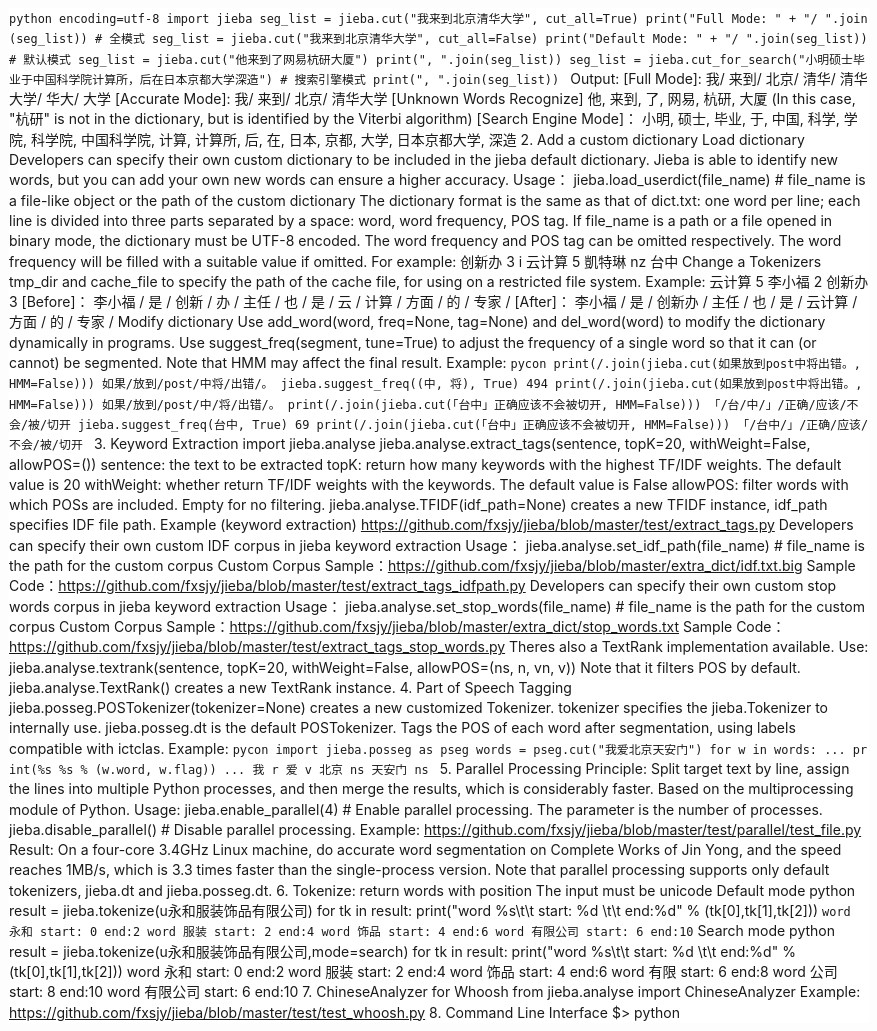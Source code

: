 ```python encoding=utf-8 import jieba seg_list = jieba.cut("我来到北京清华大学", cut_all=True) print("Full Mode: " + "/ ".join(seg_list)) # 全模式 seg_list = jieba.cut("我来到北京清华大学", cut_all=False) print("Default Mode: " + "/ ".join(seg_list)) # 默认模式 seg_list = jieba.cut("他来到了网易杭研大厦") print(", ".join(seg_list)) seg_list = jieba.cut_for_search("小明硕士毕业于中国科学院计算所，后在日本京都大学深造") # 搜索引擎模式 print(", ".join(seg_list)) ``` Output: [Full Mode]: 我/ 来到/ 北京/ 清华/ 清华大学/ 华大/ 大学 [Accurate Mode]: 我/ 来到/ 北京/ 清华大学 [Unknown Words Recognize] 他, 来到, 了, 网易, 杭研, 大厦 (In this case, "杭研" is not in the dictionary, but is identified by the Viterbi algorithm) [Search Engine Mode]： 小明, 硕士, 毕业, 于, 中国, 科学, 学院, 科学院, 中国科学院, 计算, 计算所, 后, 在, 日本, 京都, 大学, 日本京都大学, 深造 2. Add a custom dictionary Load dictionary Developers can specify their own custom dictionary to be included in the jieba default dictionary. Jieba is able to identify new words, but you can add your own new words can ensure a higher accuracy. Usage： jieba.load_userdict(file_name) # file_name is a file-like object or the path of the custom dictionary The dictionary format is the same as that of dict.txt: one word per line; each line is divided into three parts separated by a space: word, word frequency, POS tag. If file_name is a path or a file opened in binary mode, the dictionary must be UTF-8 encoded. The word frequency and POS tag can be omitted respectively. The word frequency will be filled with a suitable value if omitted. For example: 创新办 3 i 云计算 5 凱特琳 nz 台中 Change a Tokenizers tmp_dir and cache_file to specify the path of the cache file, for using on a restricted file system. Example: 云计算 5 李小福 2 创新办 3 [Before]： 李小福 / 是 / 创新 / 办 / 主任 / 也 / 是 / 云 / 计算 / 方面 / 的 / 专家 / [After]： 李小福 / 是 / 创新办 / 主任 / 也 / 是 / 云计算 / 方面 / 的 / 专家 / Modify dictionary Use add_word(word, freq=None, tag=None) and del_word(word) to modify the dictionary dynamically in programs. Use suggest_freq(segment, tune=True) to adjust the frequency of a single word so that it can (or cannot) be segmented. Note that HMM may affect the final result. Example: ```pycon print(/.join(jieba.cut(如果放到post中将出错。, HMM=False))) 如果/放到/post/中将/出错/。 jieba.suggest_freq((中, 将), True) 494 print(/.join(jieba.cut(如果放到post中将出错。, HMM=False))) 如果/放到/post/中/将/出错/。 print(/.join(jieba.cut(「台中」正确应该不会被切开, HMM=False))) 「/台/中/」/正确/应该/不会/被/切开 jieba.suggest_freq(台中, True) 69 print(/.join(jieba.cut(「台中」正确应该不会被切开, HMM=False))) 「/台中/」/正确/应该/不会/被/切开 ``` 3. Keyword Extraction import jieba.analyse jieba.analyse.extract_tags(sentence, topK=20, withWeight=False, allowPOS=()) sentence: the text to be extracted topK: return how many keywords with the highest TF/IDF weights. The default value is 20 withWeight: whether return TF/IDF weights with the keywords. The default value is False allowPOS: filter words with which POSs are included. Empty for no filtering. jieba.analyse.TFIDF(idf_path=None) creates a new TFIDF instance, idf_path specifies IDF file path. Example (keyword extraction) https://github.com/fxsjy/jieba/blob/master/test/extract_tags.py Developers can specify their own custom IDF corpus in jieba keyword extraction Usage： jieba.analyse.set_idf_path(file_name) # file_name is the path for the custom corpus Custom Corpus Sample：https://github.com/fxsjy/jieba/blob/master/extra_dict/idf.txt.big Sample Code：https://github.com/fxsjy/jieba/blob/master/test/extract_tags_idfpath.py Developers can specify their own custom stop words corpus in jieba keyword extraction Usage： jieba.analyse.set_stop_words(file_name) # file_name is the path for the custom corpus Custom Corpus Sample：https://github.com/fxsjy/jieba/blob/master/extra_dict/stop_words.txt Sample Code：https://github.com/fxsjy/jieba/blob/master/test/extract_tags_stop_words.py Theres also a TextRank implementation available. Use: jieba.analyse.textrank(sentence, topK=20, withWeight=False, allowPOS=(ns, n, vn, v)) Note that it filters POS by default. jieba.analyse.TextRank() creates a new TextRank instance. 4. Part of Speech Tagging jieba.posseg.POSTokenizer(tokenizer=None) creates a new customized Tokenizer. tokenizer specifies the jieba.Tokenizer to internally use. jieba.posseg.dt is the default POSTokenizer. Tags the POS of each word after segmentation, using labels compatible with ictclas. Example: ```pycon import jieba.posseg as pseg words = pseg.cut("我爱北京天安门") for w in words: ... print(%s %s % (w.word, w.flag)) ... 我 r 爱 v 北京 ns 天安门 ns ``` 5. Parallel Processing Principle: Split target text by line, assign the lines into multiple Python processes, and then merge the results, which is considerably faster. Based on the multiprocessing module of Python. Usage: jieba.enable_parallel(4) # Enable parallel processing. The parameter is the number of processes. jieba.disable_parallel() # Disable parallel processing. Example: https://github.com/fxsjy/jieba/blob/master/test/parallel/test_file.py Result: On a four-core 3.4GHz Linux machine, do accurate word segmentation on Complete Works of Jin Yong, and the speed reaches 1MB/s, which is 3.3 times faster than the single-process version. Note that parallel processing supports only default tokenizers, jieba.dt and jieba.posseg.dt. 6. Tokenize: return words with position The input must be unicode Default mode python result = jieba.tokenize(u永和服装饰品有限公司) for tk in result: print("word %s\t\t start: %d \t\t end:%d" % (tk[0],tk[1],tk[2])) ``` word 永和 start: 0 end:2 word 服装 start: 2 end:4 word 饰品 start: 4 end:6 word 有限公司 start: 6 end:10 ``` Search mode python result = jieba.tokenize(u永和服装饰品有限公司,mode=search) for tk in result: print("word %s\t\t start: %d \t\t end:%d" % (tk[0],tk[1],tk[2])) word 永和 start: 0 end:2 word 服装 start: 2 end:4 word 饰品 start: 4 end:6 word 有限 start: 6 end:8 word 公司 start: 8 end:10 word 有限公司 start: 6 end:10 7. ChineseAnalyzer for Whoosh from jieba.analyse import ChineseAnalyzer Example: https://github.com/fxsjy/jieba/blob/master/test/test_whoosh.py 8. Command Line Interface $> python